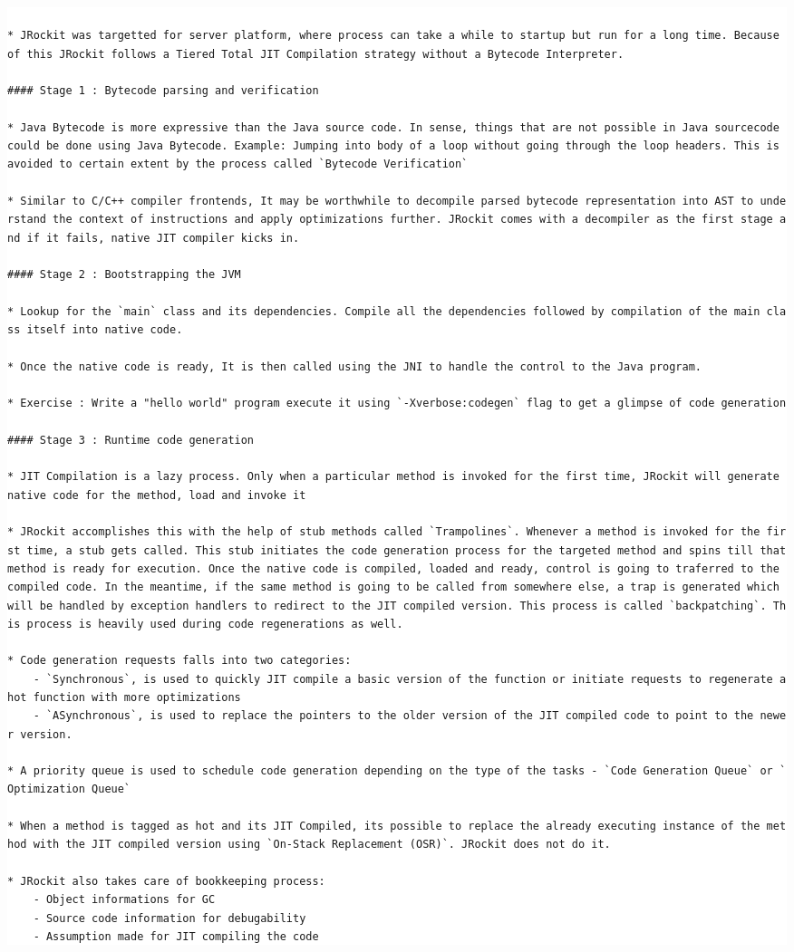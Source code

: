 ```

* JRockit was targetted for server platform, where process can take a while to startup but run for a long time. Because of this JRockit follows a Tiered Total JIT Compilation strategy without a Bytecode Interpreter.

#### Stage 1 : Bytecode parsing and verification

* Java Bytecode is more expressive than the Java source code. In sense, things that are not possible in Java sourcecode could be done using Java Bytecode. Example: Jumping into body of a loop without going through the loop headers. This is avoided to certain extent by the process called `Bytecode Verification`

* Similar to C/C++ compiler frontends, It may be worthwhile to decompile parsed bytecode representation into AST to understand the context of instructions and apply optimizations further. JRockit comes with a decompiler as the first stage and if it fails, native JIT compiler kicks in.

#### Stage 2 : Bootstrapping the JVM

* Lookup for the `main` class and its dependencies. Compile all the dependencies followed by compilation of the main class itself into native code.

* Once the native code is ready, It is then called using the JNI to handle the control to the Java program.

* Exercise : Write a "hello world" program execute it using `-Xverbose:codegen` flag to get a glimpse of code generation

#### Stage 3 : Runtime code generation

* JIT Compilation is a lazy process. Only when a particular method is invoked for the first time, JRockit will generate native code for the method, load and invoke it

* JRockit accomplishes this with the help of stub methods called `Trampolines`. Whenever a method is invoked for the first time, a stub gets called. This stub initiates the code generation process for the targeted method and spins till that method is ready for execution. Once the native code is compiled, loaded and ready, control is going to traferred to the compiled code. In the meantime, if the same method is going to be called from somewhere else, a trap is generated which will be handled by exception handlers to redirect to the JIT compiled version. This process is called `backpatching`. This process is heavily used during code regenerations as well.

* Code generation requests falls into two categories:
    - `Synchronous`, is used to quickly JIT compile a basic version of the function or initiate requests to regenerate a hot function with more optimizations
    - `ASynchronous`, is used to replace the pointers to the older version of the JIT compiled code to point to the newer version.

* A priority queue is used to schedule code generation depending on the type of the tasks - `Code Generation Queue` or `Optimization Queue`

* When a method is tagged as hot and its JIT Compiled, its possible to replace the already executing instance of the method with the JIT compiled version using `On-Stack Replacement (OSR)`. JRockit does not do it.

* JRockit also takes care of bookkeeping process:
    - Object informations for GC
    - Source code information for debugability
    - Assumption made for JIT compiling the code
